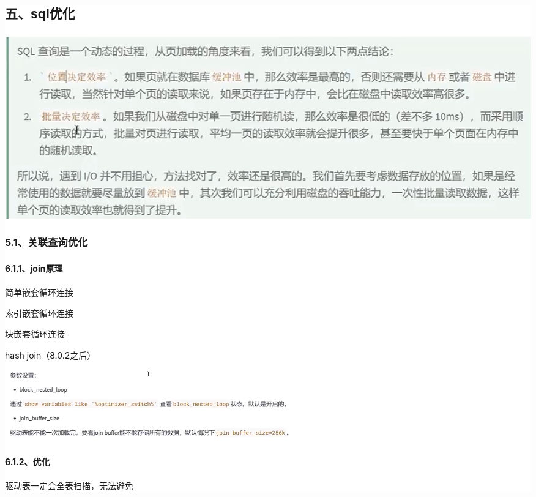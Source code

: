 ## 五、sql优化

![image-20220218102241714](../../images/image-20220218102241714.png)

### 5.1、关联查询优化

#### 6.1.1、join原理

简单嵌套循环连接

索引嵌套循环连接

块嵌套循环连接

hash join（8.0.2之后） 

<img src="../../images/image-20220221151211294.png" alt="image-20220221151211294" style="zoom:50%;" />

#### 6.1.2、优化

驱动表一定会全表扫描，无法避免
